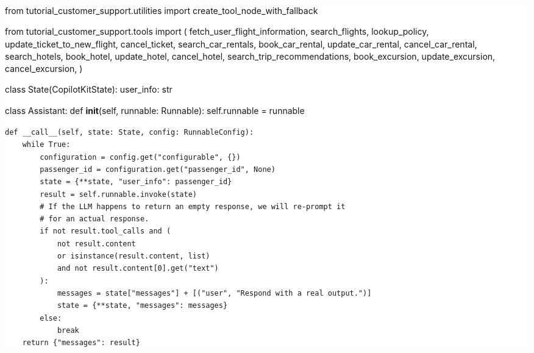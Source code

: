 
from tutorial_customer_support.utilities import create_tool_node_with_fallback

from tutorial_customer_support.tools import (
    fetch_user_flight_information,
    search_flights,
    lookup_policy,
    update_ticket_to_new_flight,
    cancel_ticket,
    search_car_rentals,
    book_car_rental,
    update_car_rental,
    cancel_car_rental,
    search_hotels,
    book_hotel,
    update_hotel,
    cancel_hotel,
    search_trip_recommendations,
    book_excursion,
    update_excursion,
    cancel_excursion,
)



class State(CopilotKitState):
    user_info: str

class Assistant:
    def __init__(self, runnable: Runnable):
        self.runnable = runnable

    def __call__(self, state: State, config: RunnableConfig):
        while True:
            configuration = config.get("configurable", {})
            passenger_id = configuration.get("passenger_id", None)
            state = {**state, "user_info": passenger_id}
            result = self.runnable.invoke(state)
            # If the LLM happens to return an empty response, we will re-prompt it
            # for an actual response.
            if not result.tool_calls and (
                not result.content
                or isinstance(result.content, list)
                and not result.content[0].get("text")
            ):
                messages = state["messages"] + [("user", "Respond with a real output.")]
                state = {**state, "messages": messages}
            else:
                break
        return {"messages": result}
